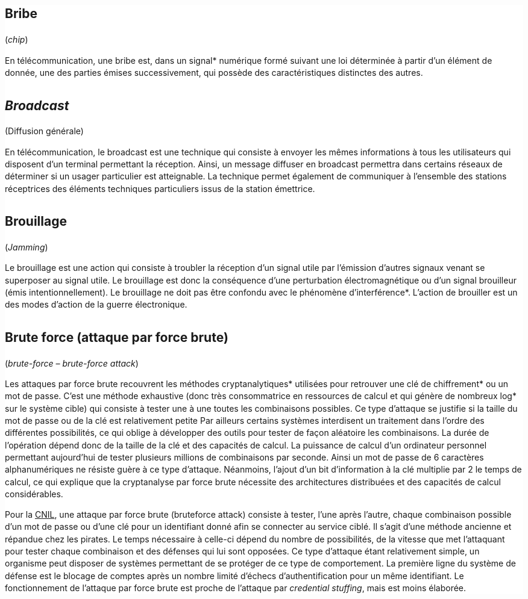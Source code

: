 ## Bribe
(*chip*)

En télécommunication, une bribe est, dans un signal* numérique formé suivant une loi déterminée à partir d’un élément de donnée, une des parties émises successivement, qui possède des caractéristiques distinctes des autres.

## *Broadcast*
(Diffusion générale)

En télécommunication, le broadcast est une technique qui consiste à envoyer les mêmes informations à tous les utilisateurs qui disposent d’un terminal permettant la réception. Ainsi, un message diffuser en broadcast permettra dans certains réseaux de déterminer si un usager particulier est atteignable. La technique permet également de communiquer à l’ensemble des stations réceptrices des éléments techniques particuliers issus de la station émettrice.

## Brouillage
(*Jamming*)

Le brouillage est une action qui consiste à troubler la réception d’un signal utile par l’émission d’autres signaux venant se superposer au signal utile. Le brouillage est donc la conséquence d’une perturbation électromagnétique ou d’un signal brouilleur (émis intentionnellement). Le brouillage ne doit pas être confondu avec le phénomène d’interférence*. L’action de brouiller est un des modes d’action de la guerre électronique.

## Brute force (attaque par force brute) 
(*brute-force – brute-force attack*)

Les attaques par force brute recouvrent les méthodes cryptanalytiques* utilisées pour retrouver une clé de chiffrement* ou un mot de passe. C’est une méthode exhaustive (donc très consommatrice en ressources de calcul et qui génère de nombreux log* sur le système cible) qui consiste à tester une à une toutes les combinaisons possibles. Ce type d’attaque se justifie si la taille du mot de passe ou de la clé est relativement petite Par ailleurs certains systèmes interdisent un traitement dans l’ordre des différentes possibilités, ce qui oblige à développer des outils pour tester de façon aléatoire les combinaisons. La durée de l’opération dépend donc de la taille de la clé et des capacités de calcul. La puissance de calcul d’un ordinateur personnel permettant aujourd’hui de tester plusieurs millions de combinaisons par seconde. Ainsi un mot de passe de 6 caractères alphanumériques ne résiste guère à ce type d’attaque. Néanmoins, l’ajout d’un bit d’information à la clé multiplie par 2 le temps de calcul, ce qui explique que la cryptanalyse par force brute nécessite des architectures distribuées et des capacités de calcul considérables. 

Pour la [CNIL](https://www.cnil.fr/fr/definition/force-brute-attaque-informatique), une attaque par force brute (bruteforce attack) consiste à tester, l’une après l’autre, chaque combinaison possible d’un mot de passe ou d’une clé pour un identifiant donné afin se connecter au service ciblé. Il s’agit d’une méthode ancienne et répandue chez les pirates. Le temps nécessaire à celle-ci dépend du nombre de possibilités, de la vitesse que met l’attaquant pour tester chaque combinaison et des défenses qui lui sont opposées. Ce type d’attaque étant relativement simple, un organisme peut disposer de systèmes permettant de se protéger de ce type de comportement. La première ligne du système de défense est le blocage de comptes après un nombre limité d’échecs d’authentification pour un même identifiant. Le fonctionnement de l’attaque par force brute est proche de l’attaque par *credential stuffing*, mais est moins élaborée.
